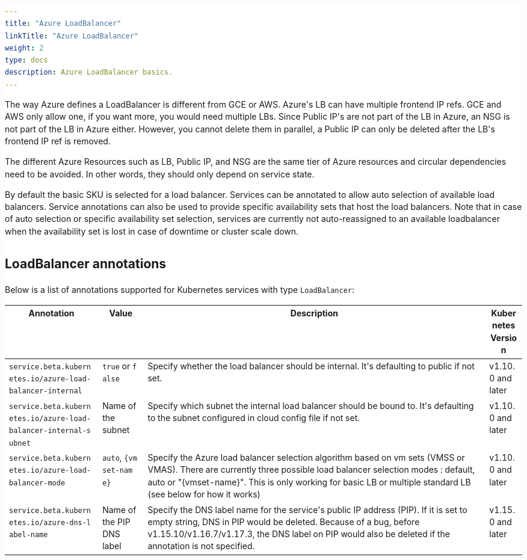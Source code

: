 ```yaml
---
title: "Azure LoadBalancer"
linkTitle: "Azure LoadBalancer"
weight: 2
type: docs
description: Azure LoadBalancer basics.
---
```


The way Azure defines a LoadBalancer is different from GCE or AWS. Azure's LB can have multiple frontend IP refs. GCE and AWS only allow one, if you want more, you would need multiple LBs. Since Public IP's are not part of the LB in Azure, an NSG is not part of the LB in Azure either. However, you cannot delete them in parallel, a Public IP can only be deleted after the LB's frontend IP ref is removed.

The different Azure Resources such as LB, Public IP, and NSG are the same tier of Azure resources and circular dependencies need to be avoided. In other words, they should only depend on service state.

By default the basic SKU is selected for a load balancer. Services can be annotated to allow auto selection of available load balancers. Service annotations can also be used to provide specific availability sets that host the load balancers. Note that in case of auto selection or specific availability set selection, services are currently not auto-reassigned to an available loadbalancer when the availability set is lost in case of downtime or cluster scale down.

## LoadBalancer annotations

Below is a list of annotations supported for Kubernetes services with type `LoadBalancer`:

| Annotation                                                                      | Value                                                                                                                                  | Description                                                                                                                                                                                                                                                                                                                                                                                                                                                                 | Kubernetes Version                               |
| ------------------------------------------------------------------------------- | -------------------------------------------------------------------------------------------------------------------------------------- | --------------------------------------------------------------------------------------------------------------------------------------------------------------------------------------------------------------------------------------------------------------------------------------------------------------------------------------------------------------------------------------------------------------------------------------------------------------------------- | ------------------------------------------------ |
| `service.beta.kubernetes.io/azure-load-balancer-internal`                       | `true` or `false`                                                                                                                      | Specify whether the load balancer should be internal. It's defaulting to public if not set.                                                                                                                                                                                                                                                                                                                                                                                 | v1.10.0 and later                                |
| `service.beta.kubernetes.io/azure-load-balancer-internal-subnet`                | Name of the subnet                                                                                                                     | Specify which subnet the internal load balancer should be bound to. It's defaulting to the subnet configured in cloud config file if not set.                                                                                                                                                                                                                                                                                                                               | v1.10.0 and later                                |
| `service.beta.kubernetes.io/azure-load-balancer-mode`                           | `auto`, `{vmset-name}`                                                                                                                 | Specify the Azure load balancer selection algorithm based on vm sets (VMSS or VMAS). There are currently three possible load balancer selection modes : default, auto or "{vmset-name}". This is only working for basic LB or multiple standard LB (see below for how it works)                                                                                                                                                                                             | v1.10.0 and later                                |
| `service.beta.kubernetes.io/azure-dns-label-name`                               | Name of the PIP DNS label                                                                                                              | Specify the DNS label name for the service's public IP address (PIP). If it is set to empty string, DNS in PIP would be deleted. Because of a bug, before v1.15.10/v1.16.7/v1.17.3, the DNS label on PIP would also be deleted if the annotation is not specified.                                                                                                                                                                                                          | v1.15.0 and later                                |
